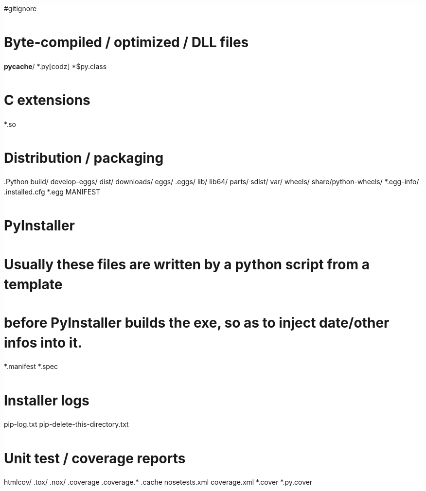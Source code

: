 #gitignore

# Byte-compiled / optimized / DLL files
__pycache__/
*.py[codz]
*$py.class

# C extensions
*.so

# Distribution / packaging
.Python
build/
develop-eggs/
dist/
downloads/
eggs/
.eggs/
lib/
lib64/
parts/
sdist/
var/
wheels/
share/python-wheels/
*.egg-info/
.installed.cfg
*.egg
MANIFEST

# PyInstaller
#   Usually these files are written by a python script from a template
#   before PyInstaller builds the exe, so as to inject date/other infos into it.
*.manifest
*.spec

# Installer logs
pip-log.txt
pip-delete-this-directory.txt

# Unit test / coverage reports
htmlcov/
.tox/
.nox/
.coverage
.coverage.*
.cache
nosetests.xml
coverage.xml
*.cover
*.py.cover